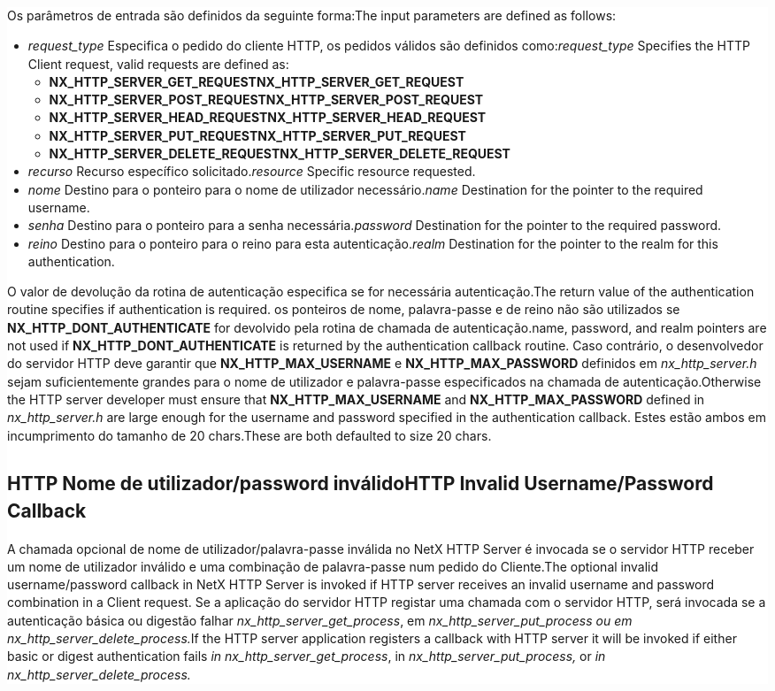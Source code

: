 <span data-ttu-id="6e83a-209">Os parâmetros de entrada são definidos da seguinte forma:</span><span class="sxs-lookup"><span data-stu-id="6e83a-209">The input parameters are defined as follows:</span></span>

- <span data-ttu-id="6e83a-210">*request_type* Especifica o pedido do cliente HTTP, os pedidos válidos são definidos como:</span><span class="sxs-lookup"><span data-stu-id="6e83a-210">*request_type* Specifies the HTTP Client request, valid requests are defined as:</span></span>
  - <span data-ttu-id="6e83a-211">**NX_HTTP_SERVER_GET_REQUEST**</span><span class="sxs-lookup"><span data-stu-id="6e83a-211">**NX_HTTP_SERVER_GET_REQUEST**</span></span>
  - <span data-ttu-id="6e83a-212">**NX_HTTP_SERVER_POST_REQUEST**</span><span class="sxs-lookup"><span data-stu-id="6e83a-212">**NX_HTTP_SERVER_POST_REQUEST**</span></span>
  - <span data-ttu-id="6e83a-213">**NX_HTTP_SERVER_HEAD_REQUEST**</span><span class="sxs-lookup"><span data-stu-id="6e83a-213">**NX_HTTP_SERVER_HEAD_REQUEST**</span></span>
  - <span data-ttu-id="6e83a-214">**NX_HTTP_SERVER_PUT_REQUEST**</span><span class="sxs-lookup"><span data-stu-id="6e83a-214">**NX_HTTP_SERVER_PUT_REQUEST**</span></span>
  - <span data-ttu-id="6e83a-215">**NX_HTTP_SERVER_DELETE_REQUEST**</span><span class="sxs-lookup"><span data-stu-id="6e83a-215">**NX_HTTP_SERVER_DELETE_REQUEST**</span></span>
- <span data-ttu-id="6e83a-216">*recurso* Recurso específico solicitado.</span><span class="sxs-lookup"><span data-stu-id="6e83a-216">*resource* Specific resource requested.</span></span>
- <span data-ttu-id="6e83a-217">*nome* Destino para o ponteiro para o nome de utilizador necessário.</span><span class="sxs-lookup"><span data-stu-id="6e83a-217">*name* Destination for the pointer to the required username.</span></span>
- <span data-ttu-id="6e83a-218">*senha* Destino para o ponteiro para a senha necessária.</span><span class="sxs-lookup"><span data-stu-id="6e83a-218">*password* Destination for the pointer to the required password.</span></span>
- <span data-ttu-id="6e83a-219">*reino* Destino para o ponteiro para o reino para esta autenticação.</span><span class="sxs-lookup"><span data-stu-id="6e83a-219">*realm* Destination for the pointer to the realm for this authentication.</span></span>

<span data-ttu-id="6e83a-220">O valor de devolução da rotina de autenticação especifica se for necessária autenticação.</span><span class="sxs-lookup"><span data-stu-id="6e83a-220">The return value of the authentication routine specifies if authentication is required.</span></span> <span data-ttu-id="6e83a-221">os ponteiros de nome, palavra-passe e de reino não são utilizados se **NX_HTTP_DONT_AUTHENTICATE** for devolvido pela rotina de chamada de autenticação.</span><span class="sxs-lookup"><span data-stu-id="6e83a-221">name, password, and realm pointers are not used if **NX_HTTP_DONT_AUTHENTICATE** is returned by the authentication callback routine.</span></span> <span data-ttu-id="6e83a-222">Caso contrário, o desenvolvedor do servidor HTTP deve garantir que **NX_HTTP_MAX_USERNAME** e **NX_HTTP_MAX_PASSWORD** definidos em *nx_http_server.h* sejam suficientemente grandes para o nome de utilizador e palavra-passe especificados na chamada de autenticação.</span><span class="sxs-lookup"><span data-stu-id="6e83a-222">Otherwise the HTTP server developer must ensure that **NX_HTTP_MAX_USERNAME** and **NX_HTTP_MAX_PASSWORD** defined in *nx_http_server.h* are large enough for the username and password specified in the authentication callback.</span></span> <span data-ttu-id="6e83a-223">Estes estão ambos em incumprimento do tamanho de 20 chars.</span><span class="sxs-lookup"><span data-stu-id="6e83a-223">These are both defaulted to size 20 chars.</span></span>

## <a name="http-invalid-usernamepassword-callback"></a><span data-ttu-id="6e83a-224">HTTP Nome de utilizador/password inválido</span><span class="sxs-lookup"><span data-stu-id="6e83a-224">HTTP Invalid Username/Password Callback</span></span>

<span data-ttu-id="6e83a-225">A chamada opcional de nome de utilizador/palavra-passe inválida no NetX HTTP Server é invocada se o servidor HTTP receber um nome de utilizador inválido e uma combinação de palavra-passe num pedido do Cliente.</span><span class="sxs-lookup"><span data-stu-id="6e83a-225">The optional invalid username/password callback in NetX HTTP Server is invoked if HTTP server receives an invalid username and password combination in a Client request.</span></span> <span data-ttu-id="6e83a-226">Se a aplicação do servidor HTTP registar uma chamada com o servidor HTTP, será invocada se a autenticação básica ou digestão falhar *nx_http_server_get_process*, em *nx_http_server_put_process ou* *em nx_http_server_delete_process.*</span><span class="sxs-lookup"><span data-stu-id="6e83a-226">If the HTTP server application registers a callback with HTTP server it will be invoked if either basic or digest authentication fails *in nx_http_server_get_process*, in *nx_http_server_put_process,* or *in nx_http_server_delete_process.*</span></span>
